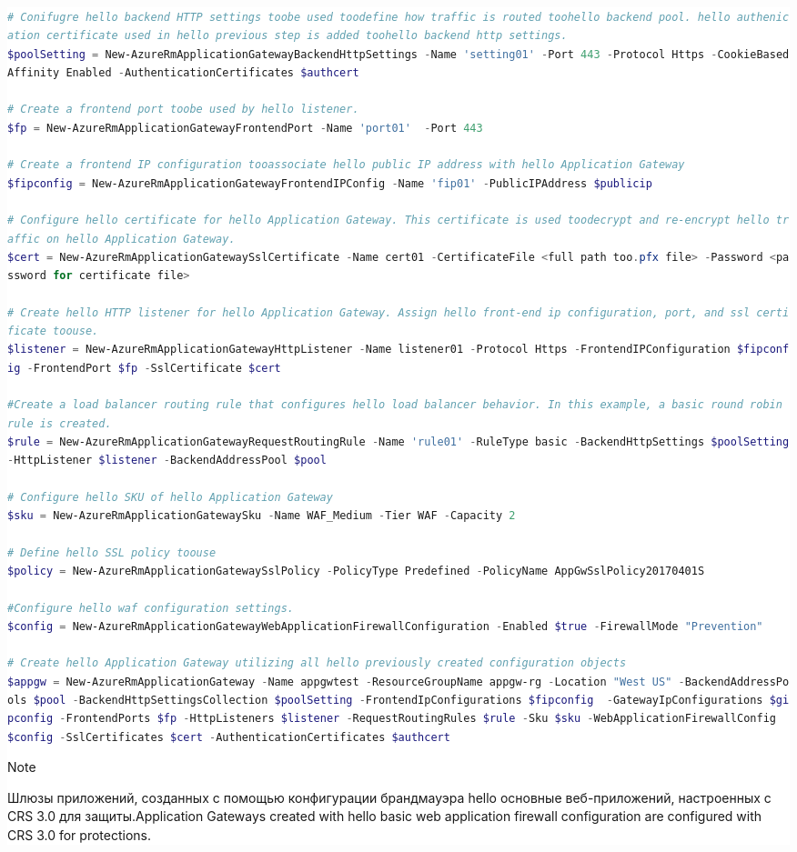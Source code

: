 ```powershell
# Conifugre hello backend HTTP settings toobe used toodefine how traffic is routed toohello backend pool. hello authenication certificate used in hello previous step is added toohello backend http settings.
$poolSetting = New-AzureRmApplicationGatewayBackendHttpSettings -Name 'setting01' -Port 443 -Protocol Https -CookieBasedAffinity Enabled -AuthenticationCertificates $authcert

# Create a frontend port toobe used by hello listener.
$fp = New-AzureRmApplicationGatewayFrontendPort -Name 'port01'  -Port 443

# Create a frontend IP configuration tooassociate hello public IP address with hello Application Gateway
$fipconfig = New-AzureRmApplicationGatewayFrontendIPConfig -Name 'fip01' -PublicIPAddress $publicip

# Configure hello certificate for hello Application Gateway. This certificate is used toodecrypt and re-encrypt hello traffic on hello Application Gateway.
$cert = New-AzureRmApplicationGatewaySslCertificate -Name cert01 -CertificateFile <full path too.pfx file> -Password <password for certificate file>

# Create hello HTTP listener for hello Application Gateway. Assign hello front-end ip configuration, port, and ssl certificate toouse.
$listener = New-AzureRmApplicationGatewayHttpListener -Name listener01 -Protocol Https -FrontendIPConfiguration $fipconfig -FrontendPort $fp -SslCertificate $cert

#Create a load balancer routing rule that configures hello load balancer behavior. In this example, a basic round robin rule is created.
$rule = New-AzureRmApplicationGatewayRequestRoutingRule -Name 'rule01' -RuleType basic -BackendHttpSettings $poolSetting -HttpListener $listener -BackendAddressPool $pool

# Configure hello SKU of hello Application Gateway
$sku = New-AzureRmApplicationGatewaySku -Name WAF_Medium -Tier WAF -Capacity 2

# Define hello SSL policy toouse
$policy = New-AzureRmApplicationGatewaySslPolicy -PolicyType Predefined -PolicyName AppGwSslPolicy20170401S

#Configure hello waf configuration settings.
$config = New-AzureRmApplicationGatewayWebApplicationFirewallConfiguration -Enabled $true -FirewallMode "Prevention"

# Create hello Application Gateway utilizing all hello previously created configuration objects
$appgw = New-AzureRmApplicationGateway -Name appgwtest -ResourceGroupName appgw-rg -Location "West US" -BackendAddressPools $pool -BackendHttpSettingsCollection $poolSetting -FrontendIpConfigurations $fipconfig  -GatewayIpConfigurations $gipconfig -FrontendPorts $fp -HttpListeners $listener -RequestRoutingRules $rule -Sku $sku -WebApplicationFirewallConfig $config -SslCertificates $cert -AuthenticationCertificates $authcert
```

> [!NOTE]
> <span data-ttu-id="0abda-170">Шлюзы приложений, созданных с помощью конфигурации брандмауэра hello основные веб-приложений, настроенных с CRS 3.0 для защиты.</span><span class="sxs-lookup"><span data-stu-id="0abda-170">Application Gateways created with hello basic web application firewall configuration are configured with CRS 3.0 for protections.</span></span>


[scenario]: ./media/application-gateway-web-application-firewall-powershell/scenario.png